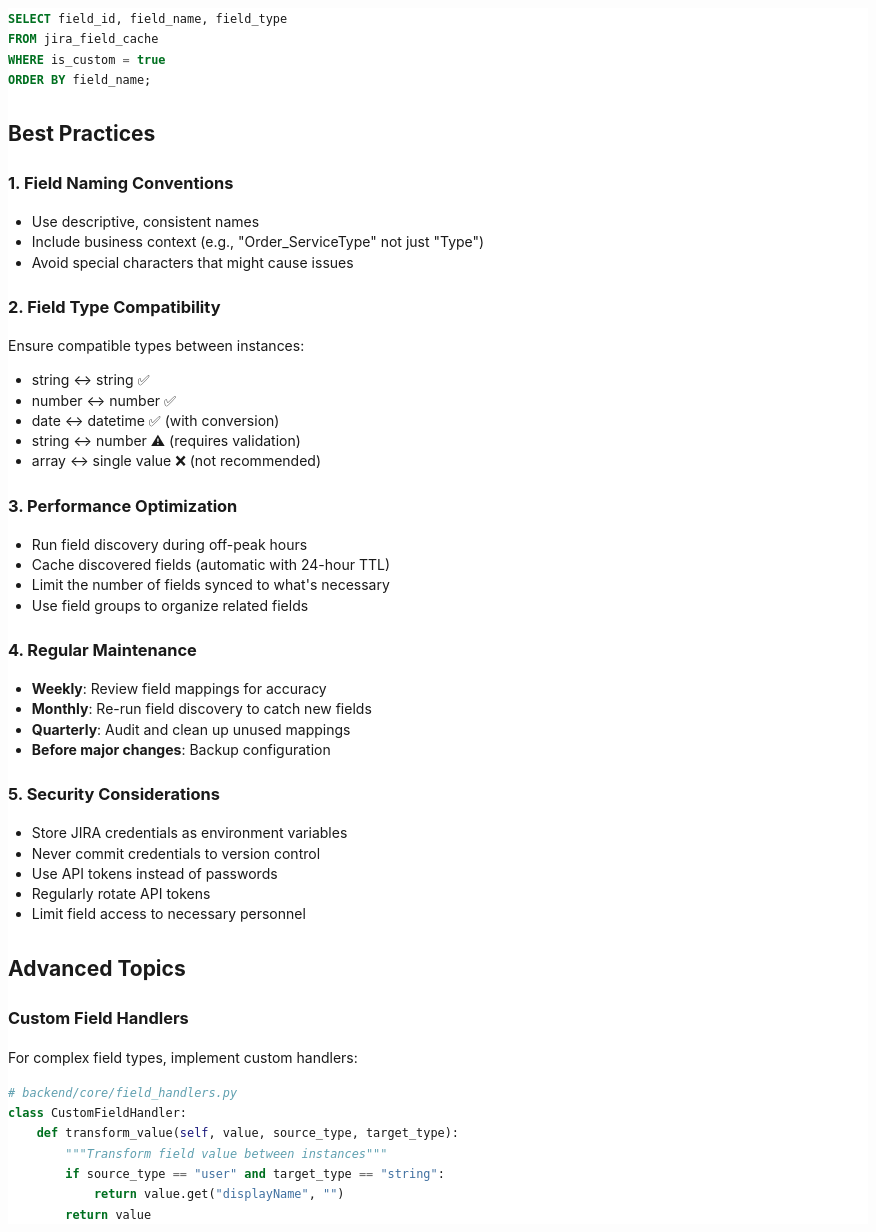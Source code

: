 ```sql
SELECT field_id, field_name, field_type 
FROM jira_field_cache 
WHERE is_custom = true 
ORDER BY field_name;
```

## Best Practices

### 1. Field Naming Conventions
- Use descriptive, consistent names
- Include business context (e.g., "Order_ServiceType" not just "Type")
- Avoid special characters that might cause issues

### 2. Field Type Compatibility
Ensure compatible types between instances:
- string ↔ string ✅
- number ↔ number ✅
- date ↔ datetime ✅ (with conversion)
- string ↔ number ⚠️ (requires validation)
- array ↔ single value ❌ (not recommended)

### 3. Performance Optimization
- Run field discovery during off-peak hours
- Cache discovered fields (automatic with 24-hour TTL)
- Limit the number of fields synced to what's necessary
- Use field groups to organize related fields

### 4. Regular Maintenance
- **Weekly**: Review field mappings for accuracy
- **Monthly**: Re-run field discovery to catch new fields
- **Quarterly**: Audit and clean up unused mappings
- **Before major changes**: Backup configuration

### 5. Security Considerations
- Store JIRA credentials as environment variables
- Never commit credentials to version control
- Use API tokens instead of passwords
- Regularly rotate API tokens
- Limit field access to necessary personnel

## Advanced Topics

### Custom Field Handlers
For complex field types, implement custom handlers:

```python
# backend/core/field_handlers.py
class CustomFieldHandler:
    def transform_value(self, value, source_type, target_type):
        """Transform field value between instances"""
        if source_type == "user" and target_type == "string":
            return value.get("displayName", "")
        return value
```
